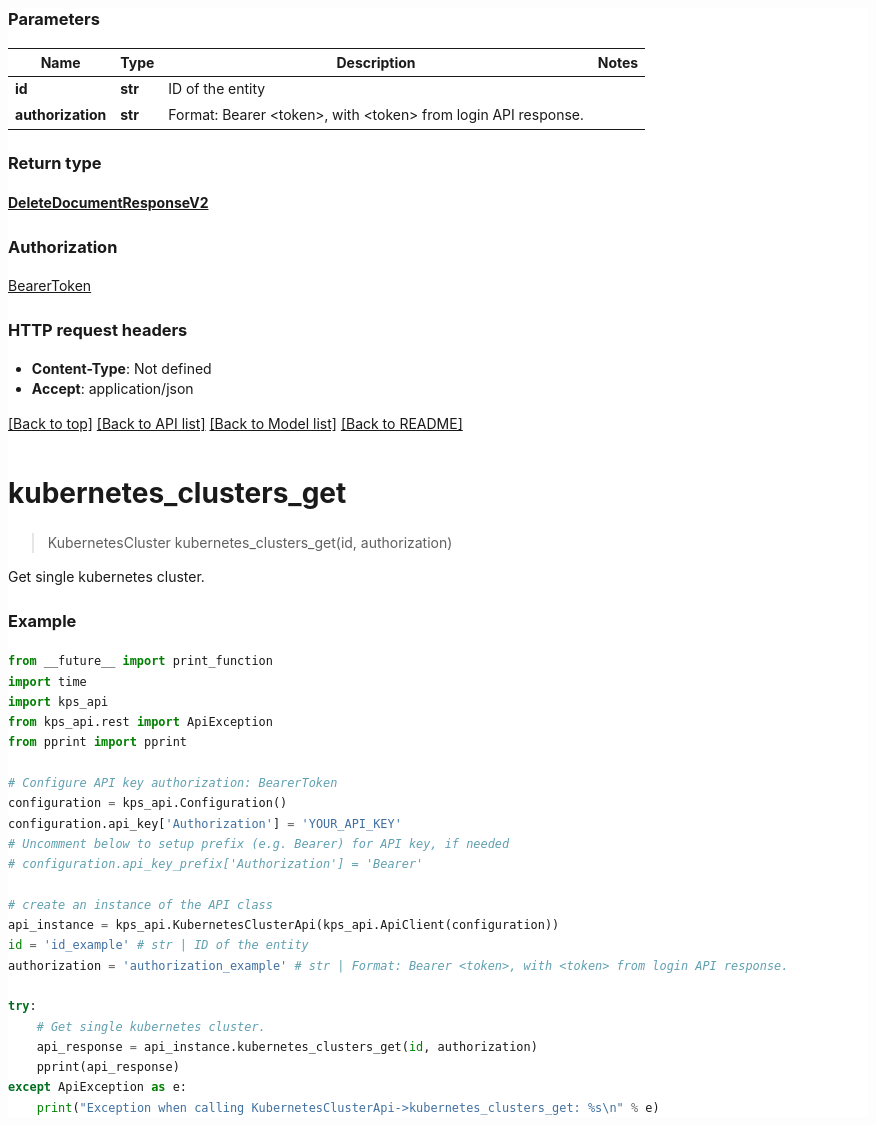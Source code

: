 ### Parameters

Name | Type | Description  | Notes
------------- | ------------- | ------------- | -------------
 **id** | **str**| ID of the entity | 
 **authorization** | **str**| Format: Bearer &lt;token&gt;, with &lt;token&gt; from login API response. | 

### Return type

[**DeleteDocumentResponseV2**](DeleteDocumentResponseV2.md)

### Authorization

[BearerToken](../README.md#BearerToken)

### HTTP request headers

 - **Content-Type**: Not defined
 - **Accept**: application/json

[[Back to top]](#) [[Back to API list]](../README.md#documentation-for-api-endpoints) [[Back to Model list]](../README.md#documentation-for-models) [[Back to README]](../README.md)

# **kubernetes_clusters_get**
> KubernetesCluster kubernetes_clusters_get(id, authorization)

Get single kubernetes cluster.

### Example
```python
from __future__ import print_function
import time
import kps_api
from kps_api.rest import ApiException
from pprint import pprint

# Configure API key authorization: BearerToken
configuration = kps_api.Configuration()
configuration.api_key['Authorization'] = 'YOUR_API_KEY'
# Uncomment below to setup prefix (e.g. Bearer) for API key, if needed
# configuration.api_key_prefix['Authorization'] = 'Bearer'

# create an instance of the API class
api_instance = kps_api.KubernetesClusterApi(kps_api.ApiClient(configuration))
id = 'id_example' # str | ID of the entity
authorization = 'authorization_example' # str | Format: Bearer <token>, with <token> from login API response.

try:
    # Get single kubernetes cluster.
    api_response = api_instance.kubernetes_clusters_get(id, authorization)
    pprint(api_response)
except ApiException as e:
    print("Exception when calling KubernetesClusterApi->kubernetes_clusters_get: %s\n" % e)
```
